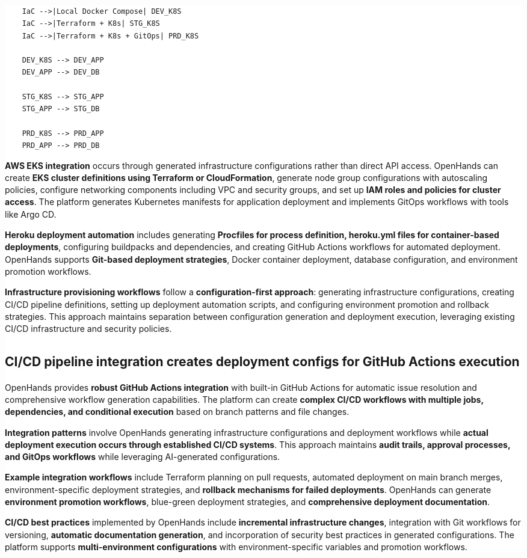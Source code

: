 ```mermaid
    IaC -->|Local Docker Compose| DEV_K8S
    IaC -->|Terraform + K8s| STG_K8S
    IaC -->|Terraform + K8s + GitOps| PRD_K8S
    
    DEV_K8S --> DEV_APP
    DEV_APP --> DEV_DB
    
    STG_K8S --> STG_APP
    STG_APP --> STG_DB
    
    PRD_K8S --> PRD_APP
    PRD_APP --> PRD_DB
```

**AWS EKS integration** occurs through generated infrastructure configurations rather than direct API access. OpenHands can create **EKS cluster definitions using Terraform or CloudFormation**, generate node group configurations with autoscaling policies, configure networking components including VPC and security groups, and set up **IAM roles and policies for cluster access**. The platform generates Kubernetes manifests for application deployment and implements GitOps workflows with tools like Argo CD.

**Heroku deployment automation** includes generating **Procfiles for process definition, heroku.yml files for container-based deployments**, configuring buildpacks and dependencies, and creating GitHub Actions workflows for automated deployment. OpenHands supports **Git-based deployment strategies**, Docker container deployment, database configuration, and environment promotion workflows.

**Infrastructure provisioning workflows** follow a **configuration-first approach**: generating infrastructure configurations, creating CI/CD pipeline definitions, setting up deployment automation scripts, and configuring environment promotion and rollback strategies. This approach maintains separation between configuration generation and deployment execution, leveraging existing CI/CD infrastructure and security policies.

## CI/CD pipeline integration creates deployment configs for GitHub Actions execution

OpenHands provides **robust GitHub Actions integration** with built-in GitHub Actions for automatic issue resolution and comprehensive workflow generation capabilities. The platform can create **complex CI/CD workflows with multiple jobs, dependencies, and conditional execution** based on branch patterns and file changes.

**Integration patterns** involve OpenHands generating infrastructure configurations and deployment workflows while **actual deployment execution occurs through established CI/CD systems**. This approach maintains **audit trails, approval processes, and GitOps workflows** while leveraging AI-generated configurations.

**Example integration workflows** include Terraform planning on pull requests, automated deployment on main branch merges, environment-specific deployment strategies, and **rollback mechanisms for failed deployments**. OpenHands can generate **environment promotion workflows**, blue-green deployment strategies, and **comprehensive deployment documentation**.

**CI/CD best practices** implemented by OpenHands include **incremental infrastructure changes**, integration with Git workflows for versioning, **automatic documentation generation**, and incorporation of security best practices in generated configurations. The platform supports **multi-environment configurations** with environment-specific variables and promotion workflows.
